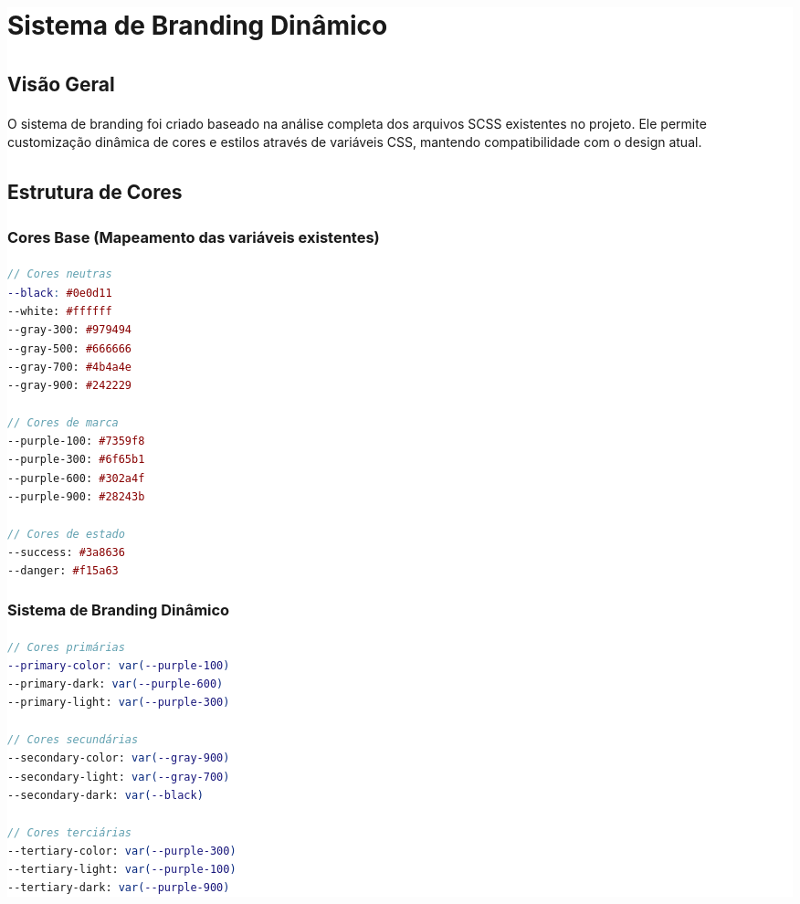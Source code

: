 # Sistema de Branding Dinâmico

## Visão Geral

O sistema de branding foi criado baseado na análise completa dos arquivos SCSS existentes no projeto. Ele permite customização dinâmica de cores e estilos através de variáveis CSS, mantendo compatibilidade com o design atual.

## Estrutura de Cores

### Cores Base (Mapeamento das variáveis existentes)

```scss
// Cores neutras
--black: #0e0d11
--white: #ffffff
--gray-300: #979494
--gray-500: #666666
--gray-700: #4b4a4e
--gray-900: #242229

// Cores de marca
--purple-100: #7359f8
--purple-300: #6f65b1
--purple-600: #302a4f
--purple-900: #28243b

// Cores de estado
--success: #3a8636
--danger: #f15a63
```

### Sistema de Branding Dinâmico

```scss
// Cores primárias
--primary-color: var(--purple-100)
--primary-dark: var(--purple-600)
--primary-light: var(--purple-300)

// Cores secundárias
--secondary-color: var(--gray-900)
--secondary-light: var(--gray-700)
--secondary-dark: var(--black)

// Cores terciárias
--tertiary-color: var(--purple-300)
--tertiary-light: var(--purple-100)
--tertiary-dark: var(--purple-900)
```

